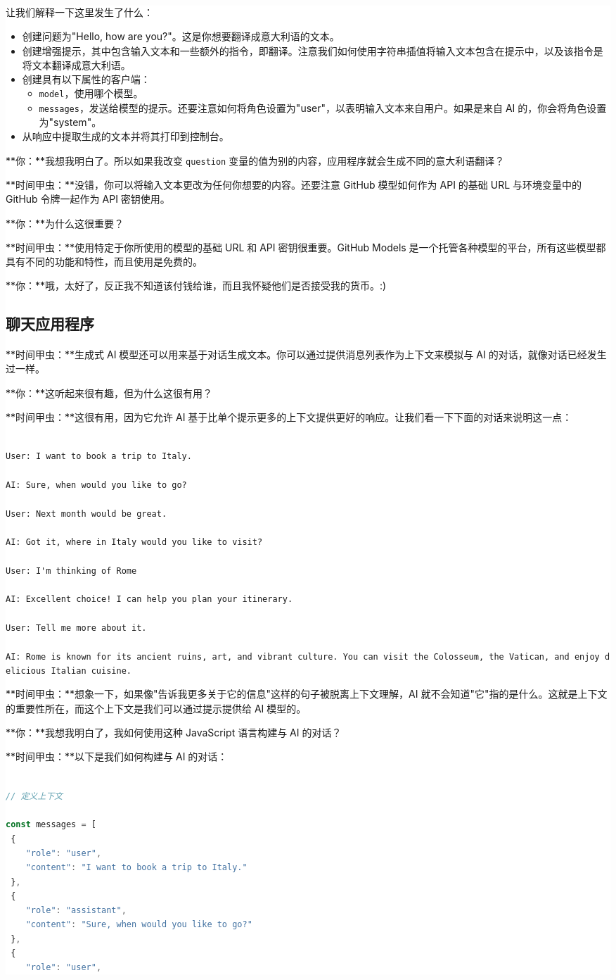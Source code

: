 让我们解释一下这里发生了什么：

- 创建问题为"Hello, how are you?"。这是你想要翻译成意大利语的文本。
- 创建增强提示，其中包含输入文本和一些额外的指令，即翻译。注意我们如何使用字符串插值将输入文本包含在提示中，以及该指令是将文本翻译成意大利语。
- 创建具有以下属性的客户端：
  - `model`，使用哪个模型。
  - `messages`，发送给模型的提示。还要注意如何将角色设置为"user"，以表明输入文本来自用户。如果是来自 AI 的，你会将角色设置为"system"。
- 从响应中提取生成的文本并将其打印到控制台。

**你：**我想我明白了。所以如果我改变 `question` 变量的值为别的内容，应用程序就会生成不同的意大利语翻译？

**时间甲虫：**没错，你可以将输入文本更改为任何你想要的内容。还要注意 GitHub 模型如何作为 API 的基础 URL 与环境变量中的 GitHub 令牌一起作为 API 密钥使用。

**你：**为什么这很重要？

**时间甲虫：**使用特定于你所使用的模型的基础 URL 和 API 密钥很重要。GitHub Models 是一个托管各种模型的平台，所有这些模型都具有不同的功能和特性，而且使用是免费的。

**你：**哦，太好了，反正我不知道该付钱给谁，而且我怀疑他们是否接受我的货币。:)

## 聊天应用程序

**时间甲虫：**生成式 AI 模型还可以用来基于对话生成文本。你可以通过提供消息列表作为上下文来模拟与 AI 的对话，就像对话已经发生过一样。

**你：**这听起来很有趣，但为什么这很有用？

**时间甲虫：**这很有用，因为它允许 AI 基于比单个提示更多的上下文提供更好的响应。让我们看一下下面的对话来说明这一点：

```text

User: I want to book a trip to Italy. 

AI: Sure, when would you like to go? 

User: Next month would be great. 

AI: Got it, where in Italy would you like to visit? 

User: I'm thinking of Rome 

AI: Excellent choice! I can help you plan your itinerary. 

User: Tell me more about it. 

AI: Rome is known for its ancient ruins, art, and vibrant culture. You can visit the Colosseum, the Vatican, and enjoy delicious Italian cuisine. 

```

**时间甲虫：**想象一下，如果像"告诉我更多关于它的信息"这样的句子被脱离上下文理解，AI 就不会知道"它"指的是什么。这就是上下文的重要性所在，而这个上下文是我们可以通过提示提供给 AI 模型的。

**你：**我想我明白了，我如何使用这种 JavaScript 语言构建与 AI 的对话？

**时间甲虫：**以下是我们如何构建与 AI 的对话：

```javascript 

// 定义上下文

const messages = [ 
 { 
    "role": "user", 
    "content": "I want to book a trip to Italy." 
 }, 
 { 
    "role": "assistant", 
    "content": "Sure, when would you like to go?" 
 }, 
 { 
    "role": "user", 
```